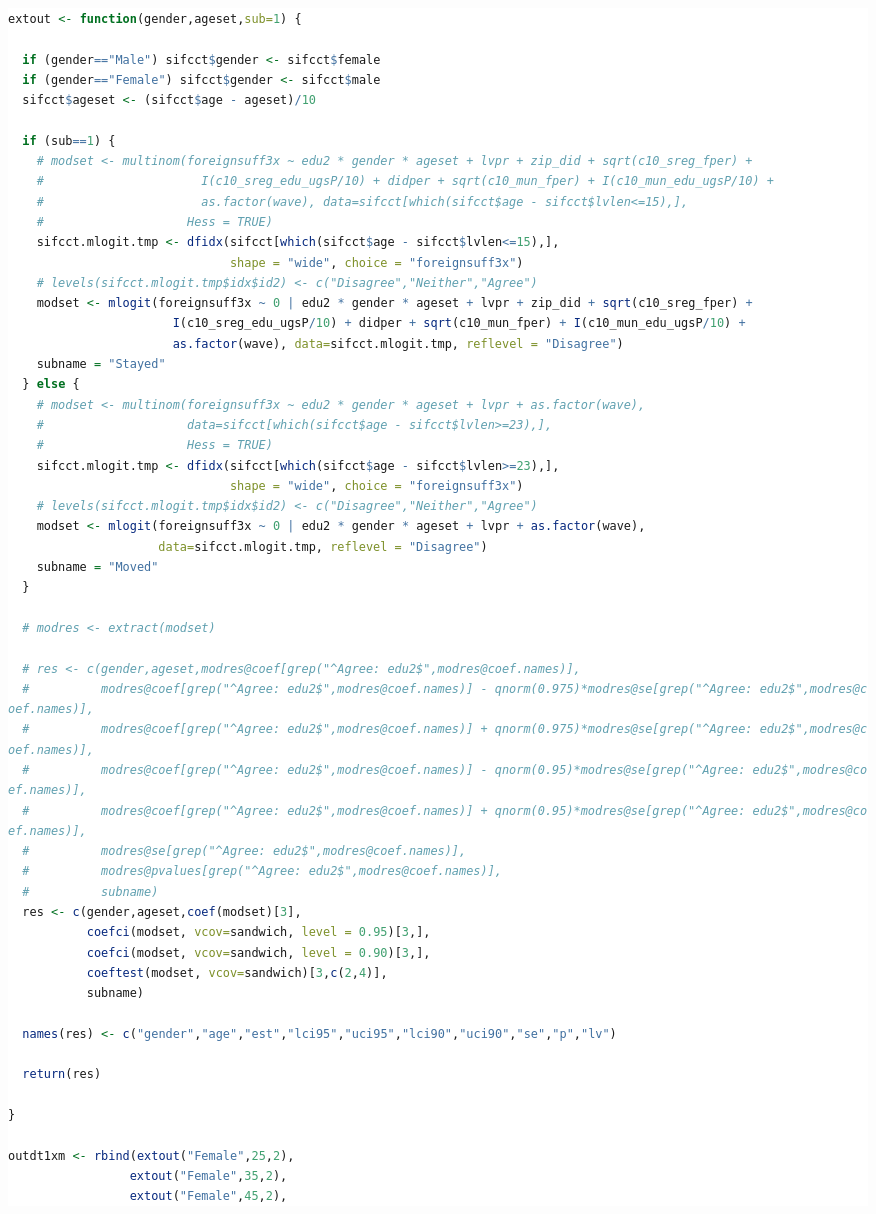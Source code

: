 ``` r
extout <- function(gender,ageset,sub=1) {
  
  if (gender=="Male") sifcct$gender <- sifcct$female
  if (gender=="Female") sifcct$gender <- sifcct$male
  sifcct$ageset <- (sifcct$age - ageset)/10
  
  if (sub==1) {
    # modset <- multinom(foreignsuff3x ~ edu2 * gender * ageset + lvpr + zip_did + sqrt(c10_sreg_fper) + 
    #                      I(c10_sreg_edu_ugsP/10) + didper + sqrt(c10_mun_fper) + I(c10_mun_edu_ugsP/10) + 
    #                      as.factor(wave), data=sifcct[which(sifcct$age - sifcct$lvlen<=15),],
    #                    Hess = TRUE)
    sifcct.mlogit.tmp <- dfidx(sifcct[which(sifcct$age - sifcct$lvlen<=15),],
                               shape = "wide", choice = "foreignsuff3x")
    # levels(sifcct.mlogit.tmp$idx$id2) <- c("Disagree","Neither","Agree")
    modset <- mlogit(foreignsuff3x ~ 0 | edu2 * gender * ageset + lvpr + zip_did + sqrt(c10_sreg_fper) + 
                       I(c10_sreg_edu_ugsP/10) + didper + sqrt(c10_mun_fper) + I(c10_mun_edu_ugsP/10) + 
                       as.factor(wave), data=sifcct.mlogit.tmp, reflevel = "Disagree")
    subname = "Stayed"
  } else {
    # modset <- multinom(foreignsuff3x ~ edu2 * gender * ageset + lvpr + as.factor(wave), 
    #                    data=sifcct[which(sifcct$age - sifcct$lvlen>=23),],
    #                    Hess = TRUE)
    sifcct.mlogit.tmp <- dfidx(sifcct[which(sifcct$age - sifcct$lvlen>=23),],
                               shape = "wide", choice = "foreignsuff3x")
    # levels(sifcct.mlogit.tmp$idx$id2) <- c("Disagree","Neither","Agree")
    modset <- mlogit(foreignsuff3x ~ 0 | edu2 * gender * ageset + lvpr + as.factor(wave), 
                     data=sifcct.mlogit.tmp, reflevel = "Disagree")
    subname = "Moved"
  }
  
  # modres <- extract(modset)
  
  # res <- c(gender,ageset,modres@coef[grep("^Agree: edu2$",modres@coef.names)],
  #          modres@coef[grep("^Agree: edu2$",modres@coef.names)] - qnorm(0.975)*modres@se[grep("^Agree: edu2$",modres@coef.names)],
  #          modres@coef[grep("^Agree: edu2$",modres@coef.names)] + qnorm(0.975)*modres@se[grep("^Agree: edu2$",modres@coef.names)],
  #          modres@coef[grep("^Agree: edu2$",modres@coef.names)] - qnorm(0.95)*modres@se[grep("^Agree: edu2$",modres@coef.names)],
  #          modres@coef[grep("^Agree: edu2$",modres@coef.names)] + qnorm(0.95)*modres@se[grep("^Agree: edu2$",modres@coef.names)],
  #          modres@se[grep("^Agree: edu2$",modres@coef.names)],
  #          modres@pvalues[grep("^Agree: edu2$",modres@coef.names)],
  #          subname)
  res <- c(gender,ageset,coef(modset)[3],
           coefci(modset, vcov=sandwich, level = 0.95)[3,],
           coefci(modset, vcov=sandwich, level = 0.90)[3,],
           coeftest(modset, vcov=sandwich)[3,c(2,4)],
           subname)
  
  names(res) <- c("gender","age","est","lci95","uci95","lci90","uci90","se","p","lv")
  
  return(res)
  
}

outdt1xm <- rbind(extout("Female",25,2),
                 extout("Female",35,2),
                 extout("Female",45,2),
```